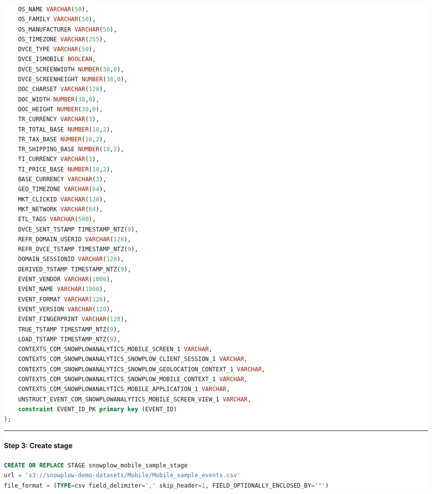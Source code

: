 ```sql
	OS_NAME VARCHAR(50),
	OS_FAMILY VARCHAR(50),
	OS_MANUFACTURER VARCHAR(50),
	OS_TIMEZONE VARCHAR(255),
	DVCE_TYPE VARCHAR(50),
	DVCE_ISMOBILE BOOLEAN,
	DVCE_SCREENWIDTH NUMBER(38,0),
	DVCE_SCREENHEIGHT NUMBER(38,0),
	DOC_CHARSET VARCHAR(128),
	DOC_WIDTH NUMBER(38,0),
	DOC_HEIGHT NUMBER(38,0),
	TR_CURRENCY VARCHAR(3),
	TR_TOTAL_BASE NUMBER(18,2),
	TR_TAX_BASE NUMBER(18,2),
	TR_SHIPPING_BASE NUMBER(18,2),
	TI_CURRENCY VARCHAR(3),
	TI_PRICE_BASE NUMBER(18,2),
	BASE_CURRENCY VARCHAR(3),
	GEO_TIMEZONE VARCHAR(64),
	MKT_CLICKID VARCHAR(128),
	MKT_NETWORK VARCHAR(64),
	ETL_TAGS VARCHAR(500),
	DVCE_SENT_TSTAMP TIMESTAMP_NTZ(9),
	REFR_DOMAIN_USERID VARCHAR(128),
	REFR_DVCE_TSTAMP TIMESTAMP_NTZ(9),
	DOMAIN_SESSIONID VARCHAR(128),
	DERIVED_TSTAMP TIMESTAMP_NTZ(9),
	EVENT_VENDOR VARCHAR(1000),
	EVENT_NAME VARCHAR(1000),
	EVENT_FORMAT VARCHAR(128),
	EVENT_VERSION VARCHAR(128),
	EVENT_FINGERPRINT VARCHAR(128),
	TRUE_TSTAMP TIMESTAMP_NTZ(9),
	LOAD_TSTAMP TIMESTAMP_NTZ(9),
	CONTEXTS_COM_SNOWPLOWANALYTICS_MOBILE_SCREEN_1 VARCHAR,
	CONTEXTS_COM_SNOWPLOWANALYTICS_SNOWPLOW_CLIENT_SESSION_1 VARCHAR,
	CONTEXTS_COM_SNOWPLOWANALYTICS_SNOWPLOW_GEOLOCATION_CONTEXT_1 VARCHAR,
	CONTEXTS_COM_SNOWPLOWANALYTICS_SNOWPLOW_MOBILE_CONTEXT_1 VARCHAR,
	CONTEXTS_COM_SNOWPLOWANALYTICS_MOBILE_APPLICATION_1 VARCHAR,
	UNSTRUCT_EVENT_COM_SNOWPLOWANALYTICS_MOBILE_SCREEN_VIEW_1 VARCHAR,
	constraint EVENT_ID_PK primary key (EVENT_ID)
);
```
***

#### **Step 3:** Create stage


```sql
CREATE OR REPLACE STAGE snowplow_mobile_sample_stage
url = 's3://snowplow-demo-datasets/Mobile/Mobile_sample_events.csv'
file_format = (TYPE=csv field_delimiter=',' skip_header=1, FIELD_OPTIONALLY_ENCLOSED_BY='"')
```
